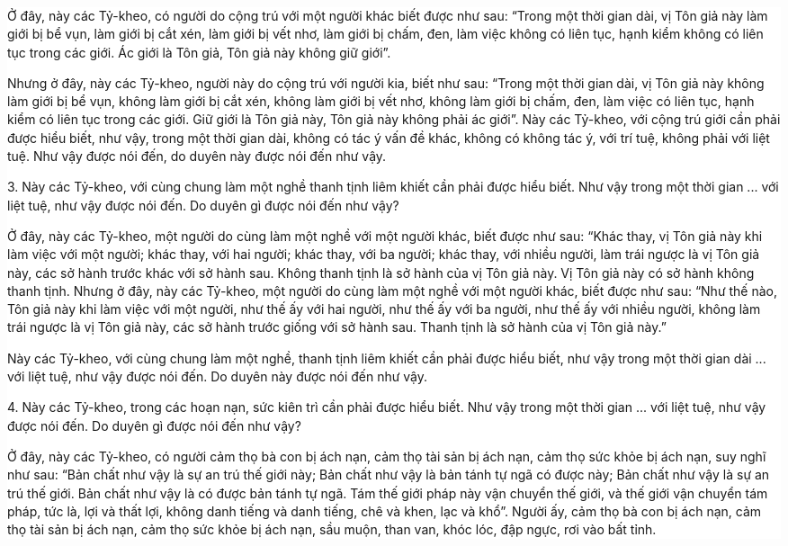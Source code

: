 Ở đây, này các Tỷ-kheo, có người do cộng trú với một người khác biết được như sau: “Trong một thời
gian dài, vị Tôn giả này làm giới bị bể vụn, làm giới bị cắt xén, làm giới bị vết nhơ, làm giới bị chấm,
đen, làm việc không có liên tục, hạnh kiểm không có liên tục trong các giới. Ác giới là Tôn giả, Tôn giả
này không giữ giới”.

Nhưng ở đây, này các Tỷ-kheo, người này do cộng trú với người kia, biết như sau: “Trong một thời gian
dài, vị Tôn giả này không làm giới bị bể vụn, không làm giới bị cắt xén, không làm giới bị vết nhơ,
không làm giới bị chấm, đen, làm việc có liên tục, hạnh kiểm có liên tục trong các giới. Giữ giới là Tôn
giả này, Tôn giả này không phải ác giới”.
Này các Tỷ-kheo, với cộng trú giới cần phải được hiểu biết, như vậy, trong một thời gian dài, không có
tác ý vấn đề khác, không có không tác ý, với trí tuệ, không phải với liệt tuệ. Như vậy được nói đến, do
duyên này được nói đến như vậy.


3\. Này các Tỷ-kheo, với cùng chung làm một nghề thanh tịnh liêm khiết cần phải được hiểu biết. Như
vậy trong một thời gian ... với liệt tuệ, như vậy được nói đến. Do duyên gì được nói đến như vậy?

Ở đây, này các Tỷ-kheo, một người do cùng làm một nghề với một người khác, biết được như sau:
“Khác thay, vị Tôn giả này khi làm việc với một người; khác thay, với hai người; khác thay, với ba
người; khác thay, với nhiều người, làm trái ngược là vị Tôn giả này, các sở hành trước khác với sở hành
sau. Không thanh tịnh là sở hành của vị Tôn giả này. Vị Tôn giả này có sở hành không thanh tịnh.
Nhưng ở đây, này các Tỷ-kheo, một người do cùng làm một nghề với một người khác, biết được như
sau: “Như thế nào, Tôn giả này khi làm việc với một người, như thế ấy với hai người, như thế ấy với ba
người, như thế ấy với nhiều người, không làm trái ngược là vị Tôn giả này, các sở hành trước giống với
sở hành sau. Thanh tịnh là sở hành của vị Tôn giả này.”

Này các Tỷ-kheo, với cùng chung làm một nghề, thanh tịnh liêm khiết cần phải được hiểu biết, như vậy
trong một thời gian dài ... với liệt tuệ, như vậy được nói đến. Do duyên này được nói đến như vậy.


4\. Này các Tỷ-kheo, trong các hoạn nạn, sức kiên trì cần phải được hiểu biết. Như vậy trong một thời
gian ... với liệt tuệ, như vậy được nói đến. Do duyên gì được nói đến như vậy?

Ở đây, này các Tỷ-kheo, có người cảm thọ bà con bị ách nạn, cảm thọ tài sản bị ách nạn, cảm thọ sức
khỏe bị ách nạn, suy nghĩ như sau: “Bản chất như vậy là sự an trú thế giới này; Bản chất như vậy là bản
tánh tự ngã có được này; Bản chất như vậy là sự an trú thế giới. Bản chất như vậy là có được bản tánh tự
ngã. Tám thế giới pháp này vận chuyển thế giới, và thế giới vận chuyển tám pháp, tức là, lợi và thất lợi,
không danh tiếng và danh tiếng, chê và khen, lạc và khổ”. Người ấy, cảm thọ bà con bị ách nạn, cảm thọ
tài sản bị ách nạn, cảm thọ sức khỏe bị ách nạn, sầu muộn, than van, khóc lóc, đập ngực, rơi vào bất
tỉnh.
